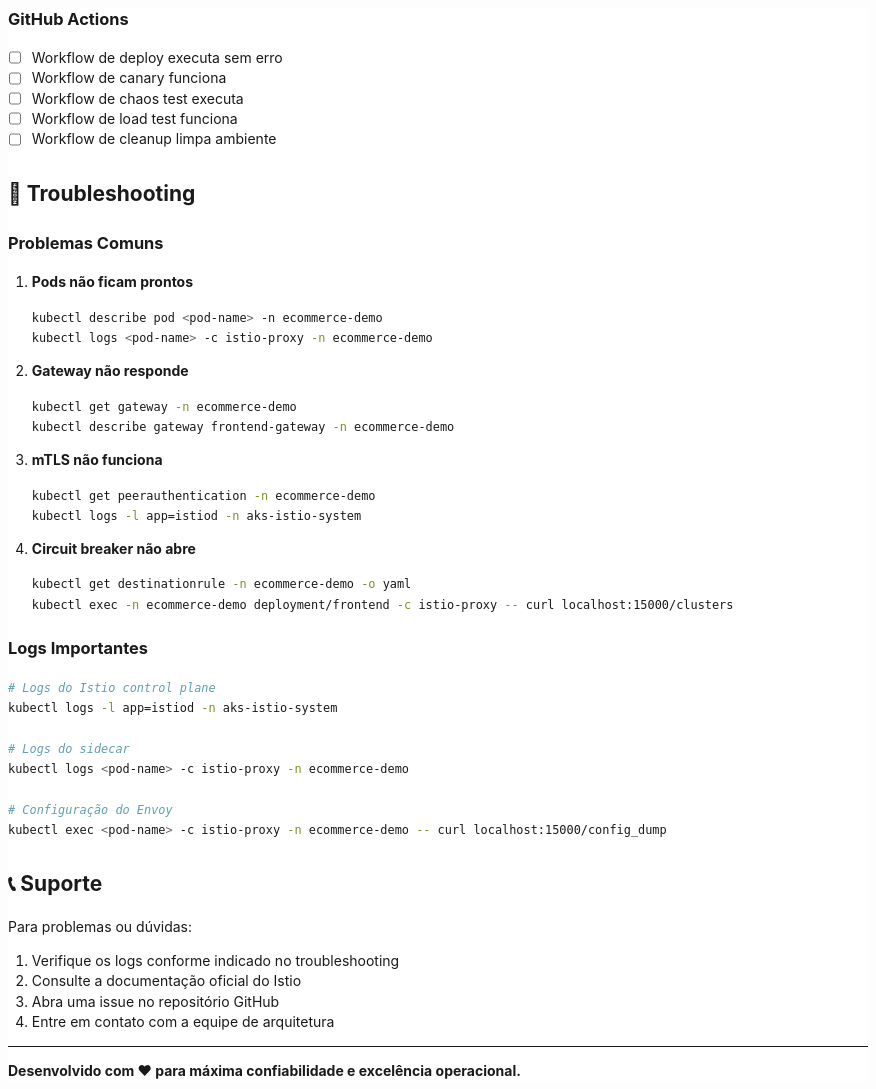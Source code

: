 ### GitHub Actions
- [ ] Workflow de deploy executa sem erro
- [ ] Workflow de canary funciona
- [ ] Workflow de chaos test executa
- [ ] Workflow de load test funciona
- [ ] Workflow de cleanup limpa ambiente

## 🚨 Troubleshooting

### Problemas Comuns

1. **Pods não ficam prontos**
   ```bash
   kubectl describe pod <pod-name> -n ecommerce-demo
   kubectl logs <pod-name> -c istio-proxy -n ecommerce-demo
   ```

2. **Gateway não responde**
   ```bash
   kubectl get gateway -n ecommerce-demo
   kubectl describe gateway frontend-gateway -n ecommerce-demo
   ```

3. **mTLS não funciona**
   ```bash
   kubectl get peerauthentication -n ecommerce-demo
   kubectl logs -l app=istiod -n aks-istio-system
   ```

4. **Circuit breaker não abre**
   ```bash
   kubectl get destinationrule -n ecommerce-demo -o yaml
   kubectl exec -n ecommerce-demo deployment/frontend -c istio-proxy -- curl localhost:15000/clusters
   ```

### Logs Importantes

```bash
# Logs do Istio control plane
kubectl logs -l app=istiod -n aks-istio-system

# Logs do sidecar
kubectl logs <pod-name> -c istio-proxy -n ecommerce-demo

# Configuração do Envoy
kubectl exec <pod-name> -c istio-proxy -n ecommerce-demo -- curl localhost:15000/config_dump
```

## 📞 Suporte

Para problemas ou dúvidas:

1. Verifique os logs conforme indicado no troubleshooting
2. Consulte a documentação oficial do Istio
3. Abra uma issue no repositório GitHub
4. Entre em contato com a equipe de arquitetura

---

**Desenvolvido com ❤️ para máxima confiabilidade e excelência operacional.**
